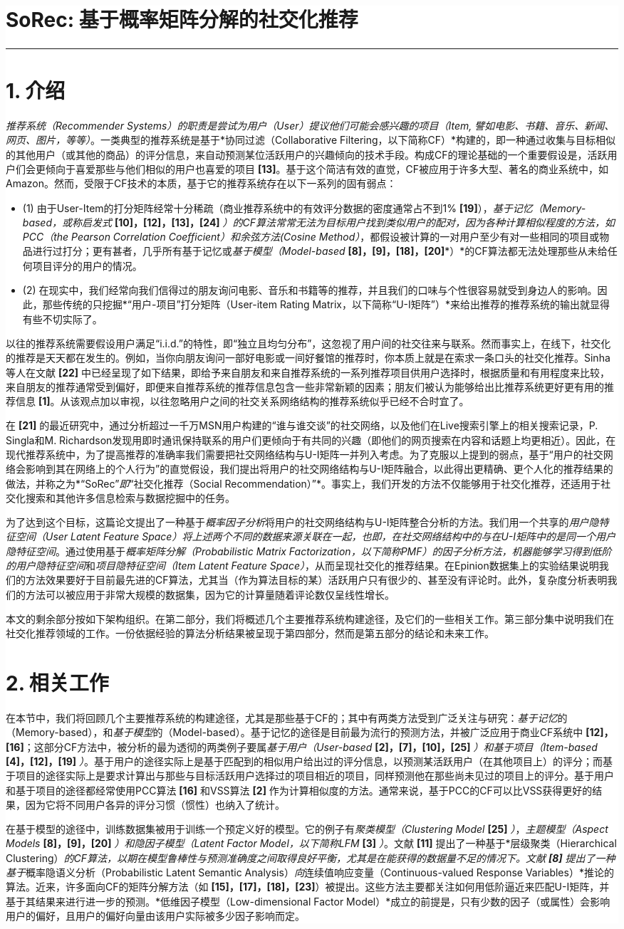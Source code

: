 

# SoRec: 基于概率矩阵分解的社交化推荐 
---- 

# 1. 介绍

*推荐系统（Recommender Systems）*的职责是尝试为*用户（User）*提议他们可能会感兴趣的*项目（Item, 譬如电影、书籍、音乐、新闻、网页、图片，等等）*。一类典型的推荐系统是基于*协同过滤（Collaborative Filtering，以下简称CF）*构建的，即一种通过收集与目标相似的其他用户（或其他的商品）的评分信息，来自动预测某位活跃用户的兴趣倾向的技术手段。构成CF的理论基础的一个重要假设是，活跃用户们会更倾向于喜爱那些与他们相似的用户也喜爱的项目 **[13]**。基于这个简洁有效的直觉，CF被应用于许多大型、著名的商业系统中，如Amazon。然而，受限于CF技术的本质，基于它的推荐系统存在以下一系列的固有弱点：

- (1) 由于User-Item的打分矩阵经常十分稀疏（商业推荐系统中的有效评分数据的密度通常占不到1% **[19]**），*基于记忆（Memory-based，或称启发式* **[10]，[12]，[13]，[24]** *）*的CF算法常常无法为目标用户找到类似用户的配对，因为各种计算相似程度的方法，如*PCC（the Pearson Correlation Coefficient）*和*余弦方法(Cosine Method）*，都假设被计算的一对用户至少有对一些相同的项目或物品进行过打分；更有甚者，几乎所有基于记忆或*基于模型（Model-based* **[8]，[9]，[18]，[20]***）*的CF算法都无法处理那些从未给任何项目评分的用户的情况。

- (2) 在现实中，我们经常向我们信得过的朋友询问电影、音乐和书籍等的推荐，并且我们的口味与个性很容易就受到身边人的影响。因此，那些传统的只挖掘*“用户-项目”打分矩阵（User-item Rating Matrix，以下简称“U-I矩阵”）*来给出推荐的推荐系统的输出就显得有些不切实际了。



以往的推荐系统需要假设用户满足“i.i.d.”的特性，即“独立且均匀分布”，这忽视了用户间的社交往来与联系。然而事实上，在线下，社交化的推荐是天天都在发生的。例如，当你向朋友询问一部好电影或一间好餐馆的推荐时，你本质上就是在索求一条口头的社交化推荐。Sinha等人在文献 **[22]** 中已经呈现了如下结果，即给予来自朋友和来自推荐系统的一系列推荐项目供用户选择时，根据质量和有用程度来比较，来自朋友的推荐通常受到偏好，即便来自推荐系统的推荐信息包含一些非常新颖的因素；朋友们被认为能够给出比推荐系统更好更有用的推荐信息 **[1]**。从该观点加以审视，以往忽略用户之间的社交关系网络结构的推荐系统似乎已经不合时宜了。

在 **[21]** 的最近研究中，通过分析超过一千万MSN用户构建的“谁与谁交谈”的社交网络，以及他们在Live搜索引擎上的相关搜索记录，P. Singla和M. Richardson发现用即时通讯保持联系的用户们更倾向于有共同的兴趣（即他们的网页搜索在内容和话题上均更相近）。因此，在现代推荐系统中，为了提高推荐的准确率我们需要把社交网络结构与U-I矩阵一并列入考虑。为了克服以上提到的弱点，基于“用户的社交网络会影响到其在网络上的个人行为”的直觉假设，我们提出将用户的社交网络结构与U-I矩阵融合，以此得出更精确、更个人化的推荐结果的做法，并称之为*“SoRec”*即*“社交化推荐（Social Recommendation）”*。事实上，我们开发的方法不仅能够用于社交化推荐，还适用于社交化搜索和其他许多信息检索与数据挖掘中的任务。

为了达到这个目标，这篇论文提出了一种基于*概率因子分析*将用户的社交网络结构与U-I矩阵整合分析的方法。我们用一个共享的*用户隐特征空间（User Latent Feature Space）*将上述两个不同的数据来源关联在一起，也即，在社交网络结构中的与在U-I矩阵中的是同一个*用户隐特征空间*。通过使用基于*概率矩阵分解（Probabilistic Matrix Factorization，以下简称PMF）*的因子分析方法，机器能够学习得到低阶的*用户隐特征空间*和*项目隐特征空间（Item Latent Feature Space）*，从而呈现社交化的推荐结果。在Epinion数据集上的实验结果说明我们的方法效果要好于目前最先进的CF算法，尤其当（作为算法目标的某）活跃用户只有很少的、甚至没有评论时。此外，复杂度分析表明我们的方法可以被应用于非常大规模的数据集，因为它的计算量随着评论数仅呈线性增长。

本文的剩余部分按如下架构组织。在第二部分，我们将概述几个主要推荐系统构建途径，及它们的一些相关工作。第三部分集中说明我们在社交化推荐领域的工作。一份依据经验的算法分析结果被呈现于第四部分，然而是第五部分的结论和未来工作。

# 2. 相关工作

在本节中，我们将回顾几个主要推荐系统的构建途径，尤其是那些基于CF的；其中有两类方法受到广泛关注与研究：*基于记忆*的（Memory-based），和*基于模型*的（Model-based）。基于记忆的途径是目前最为流行的预测方法，并被广泛应用于商业CF系统中 **[12]，[16]**；这部分CF方法中，被分析的最为透彻的两类例子要属*基于用户（User-based* **[2]，[7]，[10]，[25]** *）*和*基于项目（Item-based* **[4]，[12]，[19]** *）*。基于用户的途径实际上是基于匹配到的相似用户给出过的评分信息，以预测某活跃用户（在其他项目上）的评分；而基于项目的途径实际上是要求计算出与那些与目标活跃用户选择过的项目相近的项目，同样预测他在那些尚未见过的项目上的评分。基于用户和基于项目的途径都经常使用PCC算法 **[16]** 和VSS算法 **[2]** 作为计算相似度的方法。通常来说，基于PCC的CF可以比VSS获得更好的结果，因为它将不同用户各异的评分习惯（惯性）也纳入了统计。

在基于模型的途径中，训练数据集被用于训练一个预定义好的模型。它的例子有*聚类模型（Clustering Model* **[25]** *）*，*主题模型（Aspect Models* **[8]，[9]，[20]** *）*和*隐因子模型（Latent Factor Model，以下简称LFM* **[3]** *）*。文献 **[11]** 提出了一种基于*层级聚类（Hierarchical Clustering）*的CF算法，以期在模型鲁棒性与预测准确度之间取得良好平衡，尤其是在能获得的数据量不足的情况下。文献 **[8]** 提出了一种基于*概率隐语义分析（Probabilistic Latent Semantic Analysis）*向*连续值响应变量（Continuous-valued Response Variables）*推论的算法。近来，许多面向CF的矩阵分解方法（如 **[15]，[17]，[18]，[23]**）被提出。这些方法主要都关注如何用低阶逼近来匹配U-I矩阵，并基于其结果来进行进一步的预测。*低维因子模型（Low-dimensional Factor Model）*成立的前提是，只有少数的因子（或属性）会影响用户的偏好，且用户的偏好向量由该用户实际被多少因子影响而定。
